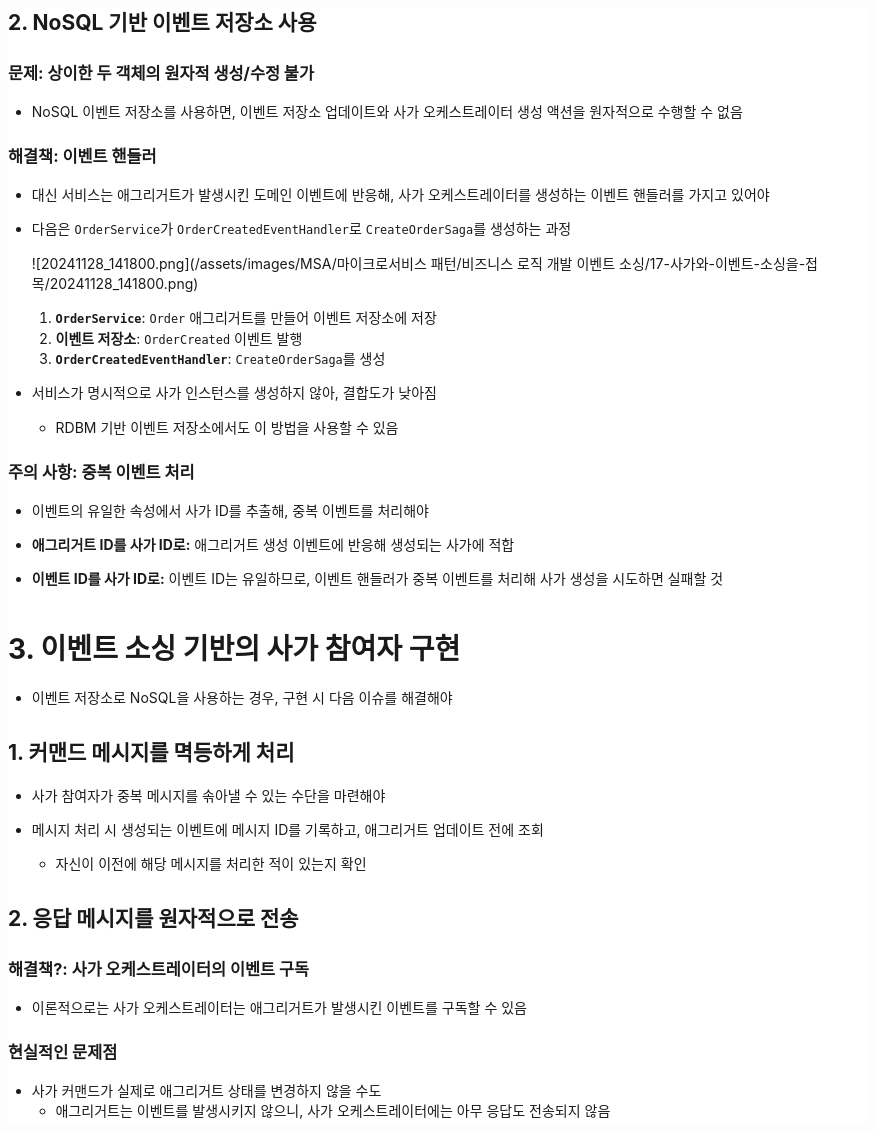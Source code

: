 ## 2. NoSQL 기반 이벤트 저장소 사용

### 문제: 상이한 두 객체의 원자적 생성/수정 불가

- NoSQL 이벤트 저장소를 사용하면, 이벤트 저장소 업데이트와 사가 오케스트레이터 생성 액션을 원자적으로 수행할 수 없음

### 해결책: 이벤트 핸들러

- 대신 서비스는 애그리거트가 발생시킨 도메인 이벤트에 반응해, 사가 오케스트레이터를 생성하는 이벤트 핸들러를 가지고 있어야
- 다음은 `OrderService`가 `OrderCreatedEventHandler`로 `CreateOrderSaga`를 생성하는 과정
    
    ![20241128_141800.png](/assets/images/MSA/마이크로서비스 패턴/비즈니스 로직 개발 이벤트 소싱/17-사가와-이벤트-소싱을-접목/20241128_141800.png)
    
    
    
    1. **`OrderService`**: `Order` 애그리거트를 만들어 이벤트 저장소에 저장
    2. **이벤트 저장소**: `OrderCreated` 이벤트 발행
    3. **`OrderCreatedEventHandler`**: `CreateOrderSaga`를 생성
    
    

- 서비스가 명시적으로 사가 인스턴스를 생성하지 않아, 결합도가 낮아짐
    - RDBM 기반 이벤트 저장소에서도 이 방법을 사용할 수 있음

### 주의 사항: 중복 이벤트 처리

- 이벤트의 유일한 속성에서 사가 ID를 추출해, 중복 이벤트를 처리해야



- **애그리거트 ID를 사가 ID로:** 애그리거트 생성 이벤트에 반응해 생성되는 사가에 적합
- **이벤트 ID를 사가 ID로:** 이벤트 ID는 유일하므로, 이벤트 핸들러가 중복 이벤트를 처리해 사가 생성을 시도하면 실패할 것


# 3. 이벤트 소싱 기반의 사가 참여자 구현

- 이벤트 저장소로 NoSQL을 사용하는 경우, 구현 시 다음 이슈를 해결해야

## 1. 커맨드 메시지를 멱등하게 처리

- 사가 참여자가 중복 메시지를 솎아낼 수 있는 수단을 마련해야

- 메시지 처리 시 생성되는 이벤트에 메시지 ID를 기록하고, 애그리거트 업데이트 전에 조회
    - 자신이 이전에 해당 메시지를 처리한 적이 있는지 확인

## 2. 응답 메시지를 원자적으로 전송

### 해결책?: 사가 오케스트레이터의 이벤트 구독

- 이론적으로는 사가 오케스트레이터는 애그리거트가 발생시킨 이벤트를 구독할 수 있음

### 현실적인 문제점

- 사가 커맨드가 실제로 애그리거트 상태를 변경하지 않을 수도
    - 애그리거트는 이벤트를 발생시키지 않으니, 사가 오케스트레이터에는 아무 응답도 전송되지 않음
